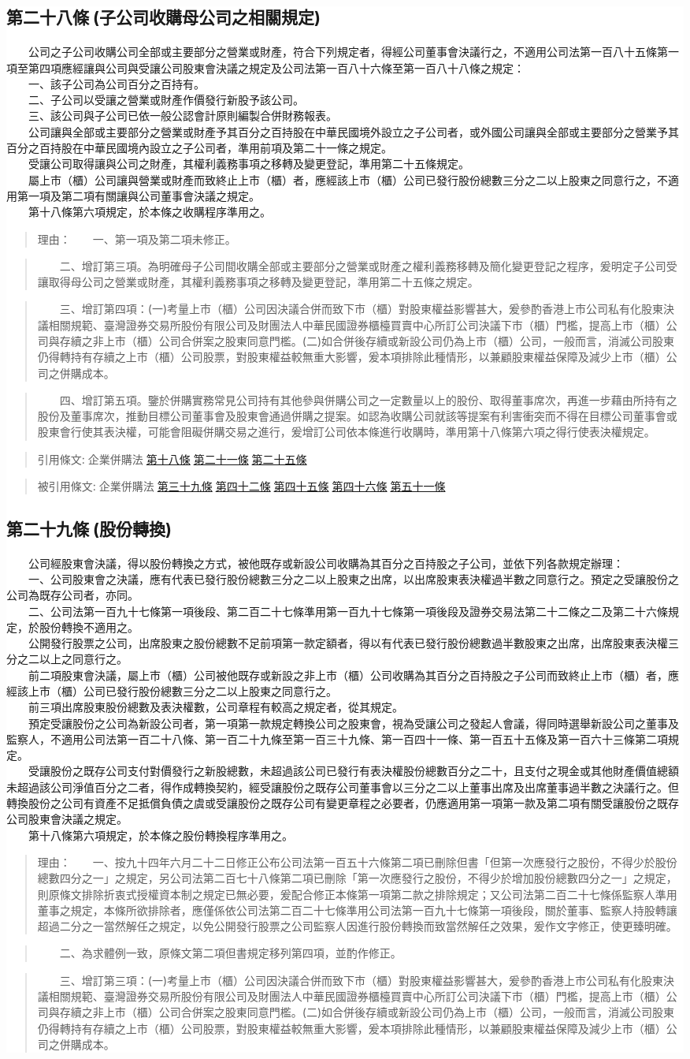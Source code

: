 

第二十八條 (子公司收購母公司之相關規定)
---------------------------------------
　　公司之子公司收購公司全部或主要部分之營業或財產，符合下列規定者，得經公司董事會決議行之，不適用公司法第一百八十五條第一項至第四項應經讓與公司與受讓公司股東會決議之規定及公司法第一百八十六條至第一百八十八條之規定：  
　　一、該子公司為公司百分之百持有。  
　　二、子公司以受讓之營業或財產作價發行新股予該公司。  
　　三、該公司與子公司已依一般公認會計原則編製合併財務報表。  
　　公司讓與全部或主要部分之營業或財產予其百分之百持股在中華民國境外設立之子公司者，或外國公司讓與全部或主要部分之營業予其百分之百持股在中華民國境內設立之子公司者，準用前項及第二十一條之規定。  
　　受讓公司取得讓與公司之財產，其權利義務事項之移轉及變更登記，準用第二十五條規定。  
　　屬上市（櫃）公司讓與營業或財產而致終止上市（櫃）者，應經該上市（櫃）公司已發行股份總數三分之二以上股東之同意行之，不適用第一項及第二項有關讓與公司董事會決議之規定。  
　　第十八條第六項規定，於本條之收購程序準用之。  
> 理由：　　一、第一項及第二項未修正。

> 　　二、增訂第三項。為明確母子公司間收購全部或主要部分之營業或財產之權利義務移轉及簡化變更登記之程序，爰明定子公司受讓取得母公司之營業或財產，其權利義務事項之移轉及變更登記，準用第二十五條之規定。

> 　　三、增訂第四項：(一)考量上市（櫃）公司因決議合併而致下市（櫃）對股東權益影響甚大，爰參酌香港上市公司私有化股東決議相關規範、臺灣證券交易所股份有限公司及財團法人中華民國證券櫃檯買賣中心所訂公司決議下市（櫃）門檻，提高上市（櫃）公司與存續之非上市（櫃）公司合併案之股東同意門檻。(二)如合併後存續或新設公司仍為上市（櫃）公司，一般而言，消滅公司股東仍得轉持有存續之上市（櫃）公司股票，對股東權益較無重大影響，爰本項排除此種情形，以兼顧股東權益保障及減少上市（櫃）公司之併購成本。

> 　　四、增訂第五項。鑒於併購實務常見公司持有其他參與併購公司之一定數量以上的股份、取得董事席次，再進一步藉由所持有之股份及董事席次，推動目標公司董事會及股東會通過併購之提案。如認為收購公司就該等提案有利害衝突而不得在目標公司董事會或股東會行使其表決權，可能會阻礙併購交易之進行，爰增訂公司依本條進行收購時，準用第十八條第六項之得行使表決權規定。

> 引用條文: 企業併購法 [第十八條](../../經濟貿易/中小企業/企業併購法.md#第十八條-非對稱合併) [第二十一條](../../經濟貿易/中小企業/企業併購法.md#第二十一條-與外國公司合併之規定) [第二十五條](../../經濟貿易/中小企業/企業併購法.md#第二十五條-變更登記或合併登記之程序)

> 被引用條文: 企業併購法 [第三十九條](../../經濟貿易/中小企業/企業併購法.md#第三十九條-公司分割或收購之稅捐減免) [第四十二條](../../經濟貿易/中小企業/企業併購法.md#第四十二條-租稅獎勵之繼受) [第四十五條](../../經濟貿易/中小企業/企業併購法.md#第四十五條-公司或其子公司營利事業所得稅之申報) [第四十六條](../../經濟貿易/中小企業/企業併購法.md#第四十六條-跨國併購之準用) [第五十一條](../../經濟貿易/中小企業/企業併購法.md#第五十一條-重整計畫)



第二十九條 (股份轉換)
---------------------
　　公司經股東會決議，得以股份轉換之方式，被他既存或新設公司收購為其百分之百持股之子公司，並依下列各款規定辦理：  
　　一、公司股東會之決議，應有代表已發行股份總數三分之二以上股東之出席，以出席股東表決權過半數之同意行之。預定之受讓股份之公司為既存公司者，亦同。  
　　二、公司法第一百九十七條第一項後段、第二百二十七條準用第一百九十七條第一項後段及證券交易法第二十二條之二及第二十六條規定，於股份轉換不適用之。  
　　公開發行股票之公司，出席股東之股份總數不足前項第一款定額者，得以有代表已發行股份總數過半數股東之出席，出席股東表決權三分之二以上之同意行之。  
　　前二項股東會決議，屬上市（櫃）公司被他既存或新設之非上市（櫃）公司收購為其百分之百持股之子公司而致終止上市（櫃）者，應經該上市（櫃）公司已發行股份總數三分之二以上股東之同意行之。  
　　前三項出席股東股份總數及表決權數，公司章程有較高之規定者，從其規定。  
　　預定受讓股份之公司為新設公司者，第一項第一款規定轉換公司之股東會，視為受讓公司之發起人會議，得同時選舉新設公司之董事及監察人，不適用公司法第一百二十八條、第一百二十九條至第一百三十九條、第一百四十一條、第一百五十五條及第一百六十三條第二項規定。  
　　受讓股份之既存公司支付對價發行之新股總數，未超過該公司已發行有表決權股份總數百分之二十，且支付之現金或其他財產價值總額未超過該公司淨值百分之二者，得作成轉換契約，經受讓股份之既存公司董事會以三分之二以上董事出席及出席董事過半數之決議行之。但轉換股份之公司有資產不足抵償負債之虞或受讓股份之既存公司有變更章程之必要者，仍應適用第一項第一款及第二項有關受讓股份之既存公司股東會決議之規定。  
　　第十八條第六項規定，於本條之股份轉換程序準用之。  
> 理由：　　一、按九十四年六月二十二日修正公布公司法第一百五十六條第二項已刪除但書「但第一次應發行之股份，不得少於股份總數四分之一」之規定，另公司法第二百七十八條第二項已刪除「第一次應發行之股份，不得少於增加股份總數四分之一」之規定，則原條文排除折衷式授權資本制之規定已無必要，爰配合修正本條第一項第二款之排除規定；又公司法第二百二十七條係監察人準用董事之規定，本條所欲排除者，應僅係依公司法第二百二十七條準用公司法第一百九十七條第一項後段，關於董事、監察人持股轉讓超過二分之一當然解任之規定，以免公開發行股票之公司監察人因進行股份轉換而致當然解任之效果，爰作文字修正，使更臻明確。

> 　　二、為求體例一致，原條文第二項但書規定移列第四項，並酌作修正。

> 　　三、增訂第三項：(一)考量上市（櫃）公司因決議合併而致下市（櫃）對股東權益影響甚大，爰參酌香港上市公司私有化股東決議相關規範、臺灣證券交易所股份有限公司及財團法人中華民國證券櫃檯買賣中心所訂公司決議下市（櫃）門檻，提高上市（櫃）公司與存續之非上市（櫃）公司合併案之股東同意門檻。(二)如合併後存續或新設公司仍為上市（櫃）公司，一般而言，消滅公司股東仍得轉持有存續之上市（櫃）公司股票，對股東權益較無重大影響，爰本項排除此種情形，以兼顧股東權益保障及減少上市（櫃）公司之併購成本。
